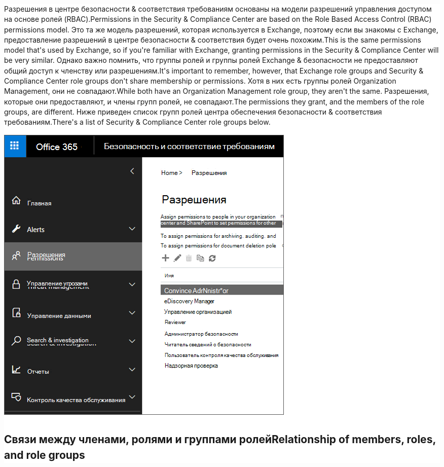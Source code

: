 <span data-ttu-id="500a5-107">Разрешения в центре безопасности & соответствия требованиям основаны на модели разрешений управления доступом на основе ролей (RBAC).</span><span class="sxs-lookup"><span data-stu-id="500a5-107">Permissions in the Security & Compliance Center are based on the Role Based Access Control (RBAC) permissions model.</span></span> <span data-ttu-id="500a5-108">Это та же модель разрешений, которая используется в Exchange, поэтому если вы знакомы с Exchange, предоставление разрешений в центре безопасности & соответствия будет очень похожим.</span><span class="sxs-lookup"><span data-stu-id="500a5-108">This is the same permissions model that's used by Exchange, so if you're familiar with Exchange, granting permissions in the Security & Compliance Center will be very similar.</span></span> <span data-ttu-id="500a5-109">Однако важно помнить, что группы ролей и группы ролей Exchange & безопасности не предоставляют общий доступ к членству или разрешениям.</span><span class="sxs-lookup"><span data-stu-id="500a5-109">It's important to remember, however, that Exchange role groups and Security & Compliance Center role groups don't share membership or permissions.</span></span> <span data-ttu-id="500a5-110">Хотя в них есть группы ролей Organization Management, они не совпадают.</span><span class="sxs-lookup"><span data-stu-id="500a5-110">While both have an Organization Management role group, they aren't the same.</span></span> <span data-ttu-id="500a5-111">Разрешения, которые они предоставляют, и члены групп ролей, не совпадают.</span><span class="sxs-lookup"><span data-stu-id="500a5-111">The permissions they grant, and the members of the role groups, are different.</span></span> <span data-ttu-id="500a5-112">Ниже приведен список групп ролей центра обеспечения безопасности & соответствия требованиям.</span><span class="sxs-lookup"><span data-stu-id="500a5-112">There's a list of Security & Compliance Center role groups below.</span></span>

![Страница "разрешения" в центре безопасности & соответствия требованиям](../../media/992c20ca-e82e-497c-9c8d-6fab212deb80.png)

## <a name="relationship-of-members-roles-and-role-groups"></a><span data-ttu-id="500a5-114">Связи между членами, ролями и группами ролей</span><span class="sxs-lookup"><span data-stu-id="500a5-114">Relationship of members, roles, and role groups</span></span>

